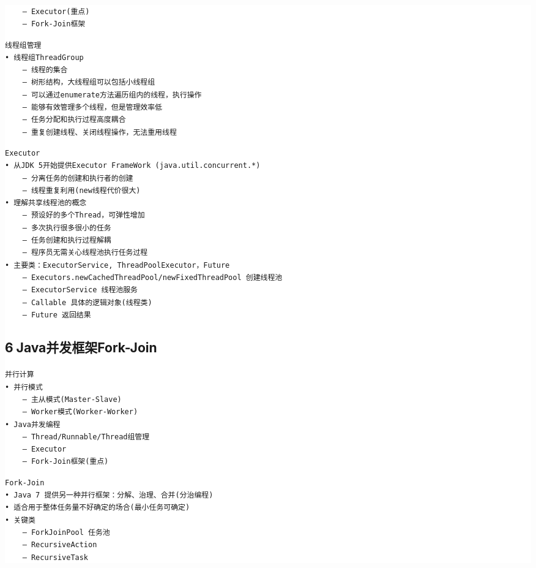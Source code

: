 ```
    – Executor(重点)
    – Fork-Join框架    
```

```
线程组管理
• 线程组ThreadGroup
    – 线程的集合
    – 树形结构，大线程组可以包括小线程组
    – 可以通过enumerate方法遍历组内的线程，执行操作
    – 能够有效管理多个线程，但是管理效率低
    – 任务分配和执行过程高度耦合
    – 重复创建线程、关闭线程操作，无法重用线程
```

```
Executor
• 从JDK 5开始提供Executor FrameWork (java.util.concurrent.*)
    – 分离任务的创建和执行者的创建
    – 线程重复利用(new线程代价很大)
• 理解共享线程池的概念
    – 预设好的多个Thread，可弹性增加
    – 多次执行很多很小的任务
    – 任务创建和执行过程解耦
    – 程序员无需关心线程池执行任务过程
• 主要类：ExecutorService, ThreadPoolExecutor，Future
    – Executors.newCachedThreadPool/newFixedThreadPool 创建线程池
    – ExecutorService 线程池服务
    – Callable 具体的逻辑对象(线程类)
    – Future 返回结果    
```



## 6	Java并发框架Fork-Join

```
并行计算
• 并行模式
    – 主从模式(Master-Slave)
    – Worker模式(Worker-Worker)
• Java并发编程
    – Thread/Runnable/Thread组管理
    – Executor
    – Fork-Join框架(重点)
```

```
Fork-Join
• Java 7 提供另一种并行框架：分解、治理、合并(分治编程)
• 适合用于整体任务量不好确定的场合(最小任务可确定)
• 关键类
    – ForkJoinPool 任务池
    – RecursiveAction
    – RecursiveTask
```
